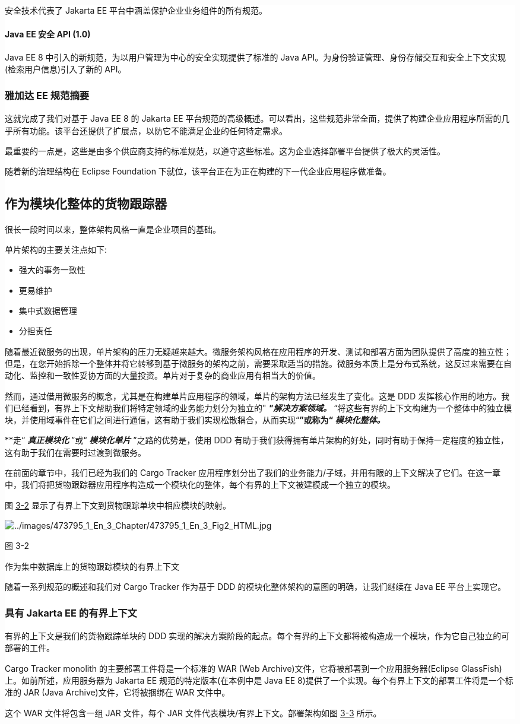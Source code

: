 安全技术代表了 Jakarta EE 平台中涵盖保护企业业务组件的所有规范。

#### Java EE 安全 API (1.0)

Java EE 8 中引入的新规范，为以用户管理为中心的安全实现提供了标准的 Java API。为身份验证管理、身份存储交互和安全上下文实现(检索用户信息)引入了新的 API。

### 雅加达 EE 规范摘要

这就完成了我们对基于 Java EE 8 的 Jakarta EE 平台规范的高级概述。可以看出，这些规范非常全面，提供了构建企业应用程序所需的几乎所有功能。该平台还提供了扩展点，以防它不能满足企业的任何特定需求。

最重要的一点是，这些是由多个供应商支持的标准规范，以遵守这些标准。这为企业选择部署平台提供了极大的灵活性。

随着新的治理结构在 Eclipse Foundation 下就位，该平台正在为正在构建的下一代企业应用程序做准备。

## 作为模块化整体的货物跟踪器

很长一段时间以来，整体架构风格一直是企业项目的基础。

单片架构的主要关注点如下:

*   强大的事务一致性

*   更易维护

*   集中式数据管理

*   分担责任

随着最近微服务的出现，单片架构的压力无疑越来越大。微服务架构风格在应用程序的开发、测试和部署方面为团队提供了高度的独立性；但是，在您开始拆除一个整体并将它转移到基于微服务的架构之前，需要采取适当的措施。微服务本质上是分布式系统，这反过来需要在自动化、监控和一致性妥协方面的大量投资。单片对于复杂的商业应用有相当大的价值。

然而，通过借用微服务的概念，尤其是在构建单片应用程序的领域，单片的架构方法已经发生了变化。这是 DDD 发挥核心作用的地方。我们已经看到，有界上下文帮助我们将特定领域的业务能力划分为独立的" ***"解决方案领域。*** “将这些有界的上下文构建为一个整体中的独立模块，并使用域事件在它们之间进行通信，这有助于我们实现松散耦合，从而实现“**”或称为“ ***模块化整体。*****

 **走“ ***真正模块化*** ”或“ ***模块化单片*** ”之路的优势是，使用 DDD 有助于我们获得拥有单片架构的好处，同时有助于保持一定程度的独立性，这有助于我们在需要时过渡到微服务。

在前面的章节中，我们已经为我们的 Cargo Tracker 应用程序划分出了我们的业务能力/子域，并用有限的上下文解决了它们。在这一章中，我们将把货物跟踪器应用程序构造成一个模块化的整体，每个有界的上下文被建模成一个独立的模块。

图 [3-2](#Fig2) 显示了有界上下文到货物跟踪单块中相应模块的映射。

![../images/473795_1_En_3_Chapter/473795_1_En_3_Fig2_HTML.jpg](../images/473795_1_En_3_Chapter/473795_1_En_3_Fig2_HTML.jpg)

图 3-2

作为集中数据库上的货物跟踪模块的有界上下文

随着一系列规范的概述和我们对 Cargo Tracker 作为基于 DDD 的模块化整体架构的意图的明确，让我们继续在 Java EE 平台上实现它。

### 具有 Jakarta EE 的有界上下文

有界的上下文是我们的货物跟踪单块的 DDD 实现的解决方案阶段的起点。每个有界的上下文都将被构造成一个模块，作为它自己独立的可部署的工件。

Cargo Tracker monolith 的主要部署工件将是一个标准的 WAR (Web Archive)文件，它将被部署到一个应用服务器(Eclipse GlassFish)上。如前所述，应用服务器为 Jakarta EE 规范的特定版本(在本例中是 Java EE 8)提供了一个实现。每个有界上下文的部署工件将是一个标准的 JAR (Java Archive)文件，它将被捆绑在 WAR 文件中。

这个 WAR 文件将包含一组 JAR 文件，每个 JAR 文件代表模块/有界上下文。部署架构如图 [3-3](#Fig3) 所示。
